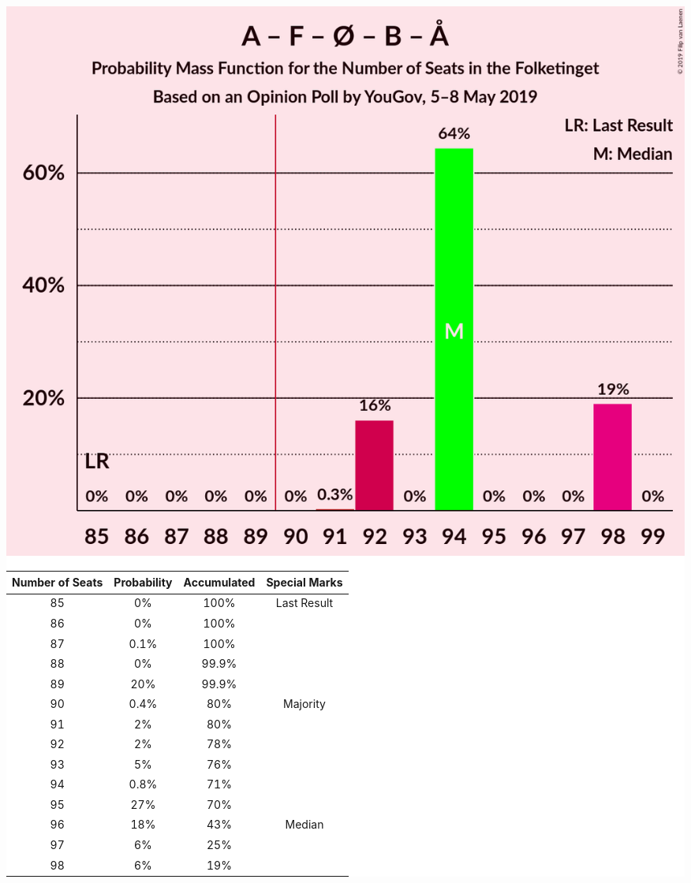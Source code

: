 ![Graph with seats probability mass function not yet produced](2019-05-08-YouGov-coalitions-seats-pmf-a–f–ø–b–å.png "Seats Probability Mass Function")

| Number of Seats | Probability | Accumulated | Special Marks |
|:---------------:|:-----------:|:-----------:|:-------------:|
| 85 | 0% | 100% | Last Result |
| 86 | 0% | 100% |  |
| 87 | 0.1% | 100% |  |
| 88 | 0% | 99.9% |  |
| 89 | 20% | 99.9% |  |
| 90 | 0.4% | 80% | Majority |
| 91 | 2% | 80% |  |
| 92 | 2% | 78% |  |
| 93 | 5% | 76% |  |
| 94 | 0.8% | 71% |  |
| 95 | 27% | 70% |  |
| 96 | 18% | 43% | Median |
| 97 | 6% | 25% |  |
| 98 | 6% | 19% |  |